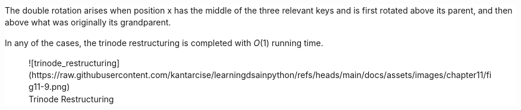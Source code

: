 The double rotation arises when position x has the middle of the three relevant keys and is first rotated above its parent, and then above what was originally its grandparent.

In any of the cases, the trinode restructuring is completed with $O(1)$ running time.

<figure markdown="span">
  ![trinode_restructuring](https://raw.githubusercontent.com/kantarcise/learningdsainpython/refs/heads/main/docs/assets/images/chapter11/fig11-9.png)
  <figcaption>Trinode Restructuring</figcaption>
</figure>
